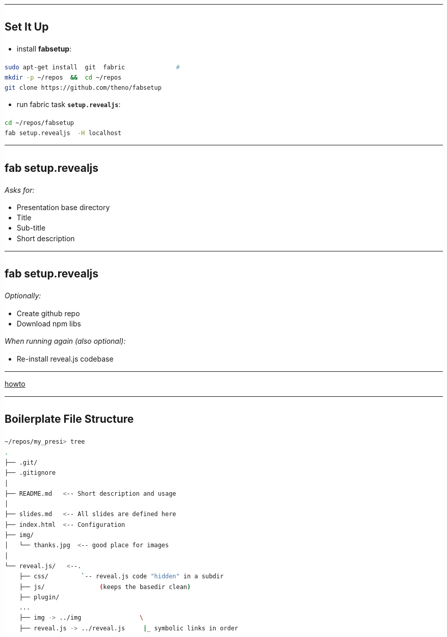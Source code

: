 ----

## Set It Up

* install __fabsetup__:
```sh
sudo apt-get install  git  fabric              #
mkdir -p ~/repos  &&  cd ~/repos
git clone https://github.com/theno/fabsetup
```

* run fabric task __`setup.revealjs`__:
```sh
cd ~/repos/fabsetup
fab setup.revealjs  -H localhost
```

----

## fab setup.revealjs

*Asks for:*
 * Presentation base directory
 * Title
 * Sub-title
 * Short description

----

## fab setup.revealjs

*Optionally:*
 * Create github repo
 * Download npm libs

*When running again (also optional):*
 * Re-install reveal.js codebase

----

[howto](https://github.com/theno/fabsetup/blob/master/howtos/revealjs.md)

----

## Boilerplate File Structure

```sh
~/repos/my_presi> tree
.
├── .git/
├── .gitignore
│
├── README.md   <-- Short description and usage
│
├── slides.md   <-- All slides are defined here
├── index.html  <-- Configuration
├── img/
│   └── thanks.jpg  <-- good place for images
│
└── reveal.js/   <--.
    ├── css/         `-- reveal.js code "hidden" in a subdir
    ├── js/               (keeps the basedir clean)
    ├── plugin/
    ...
    ├── img -> ../img                \
    ├── reveal.js -> ../reveal.js     |_ symbolic links in order
```